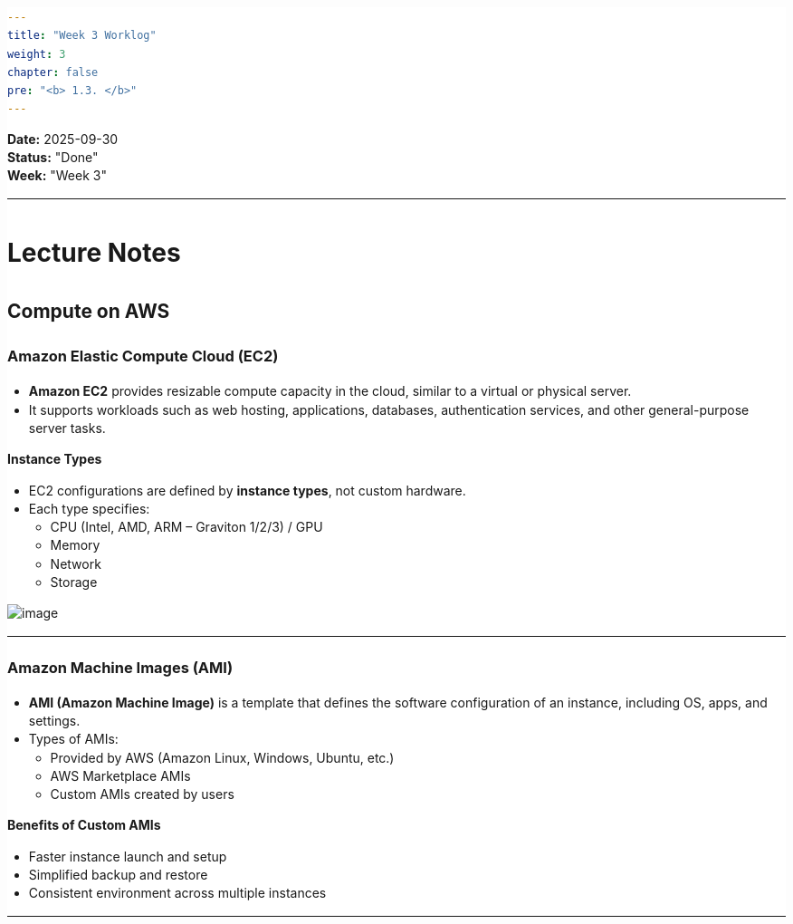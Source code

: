 ```yaml
---
title: "Week 3 Worklog"
weight: 3
chapter: false
pre: "<b> 1.3. </b>"
---
```


**Date:** 2025-09-30  
**Status:** "Done"  
**Week:** "Week 3"  

---

# **Lecture Notes**

## Compute on AWS

### Amazon Elastic Compute Cloud (EC2)

- **Amazon EC2** provides resizable compute capacity in the cloud, similar to a virtual or physical server.  
- It supports workloads such as web hosting, applications, databases, authentication services, and other general-purpose server tasks.  

**Instance Types**
- EC2 configurations are defined by **instance types**, not custom hardware.  
- Each type specifies:
  - CPU (Intel, AMD, ARM – Graviton 1/2/3) / GPU
  - Memory  
  - Network  
  - Storage  

![image](/images/1-Worklog/Week3/image.png)

---

### Amazon Machine Images (AMI)

- **AMI (Amazon Machine Image)** is a template that defines the software configuration of an instance, including OS, apps, and settings.  
- Types of AMIs:
  - Provided by AWS (Amazon Linux, Windows, Ubuntu, etc.)  
  - AWS Marketplace AMIs  
  - Custom AMIs created by users  

**Benefits of Custom AMIs**
- Faster instance launch and setup  
- Simplified backup and restore  
- Consistent environment across multiple instances  

---